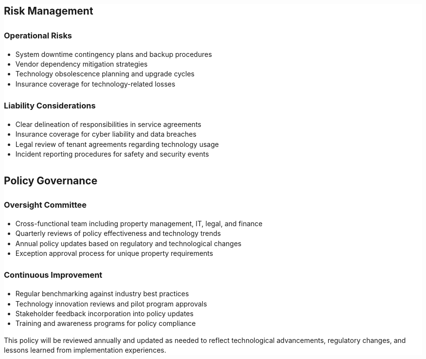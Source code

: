 ## Risk Management

### Operational Risks
- System downtime contingency plans and backup procedures
- Vendor dependency mitigation strategies
- Technology obsolescence planning and upgrade cycles
- Insurance coverage for technology-related losses

### Liability Considerations
- Clear delineation of responsibilities in service agreements
- Insurance coverage for cyber liability and data breaches
- Legal review of tenant agreements regarding technology usage
- Incident reporting procedures for safety and security events

## Policy Governance

### Oversight Committee
- Cross-functional team including property management, IT, legal, and finance
- Quarterly reviews of policy effectiveness and technology trends
- Annual policy updates based on regulatory and technological changes
- Exception approval process for unique property requirements

### Continuous Improvement
- Regular benchmarking against industry best practices
- Technology innovation reviews and pilot program approvals
- Stakeholder feedback incorporation into policy updates
- Training and awareness programs for policy compliance

This policy will be reviewed annually and updated as needed to reflect technological advancements, regulatory changes, and lessons learned from implementation experiences.
